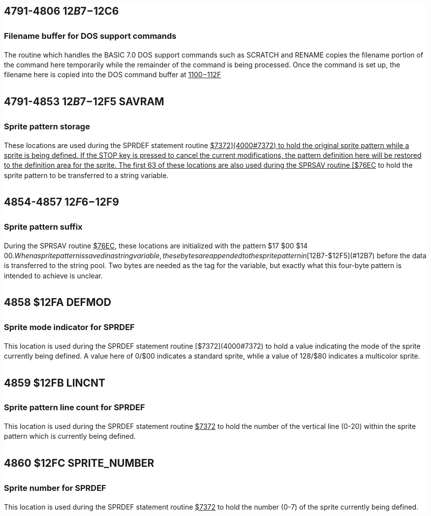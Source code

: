 ## 4791-4806 $12B7-$12C6 <a name="12B7"></a>
### Filename buffer for DOS support commands
The routine which handles the BASIC 7.0 DOS support commands
such as SCRATCH and RENAME copies the filename
portion of the command here temporarily while the remainder
of the command is being processed. Once the command is set
up, the filename here is copied into the DOS command buffer
at [$1100-$112F](1100#1100)

## 4791-4853 $12B7-$12F5 SAVRAM <a name="12B7"></a>
### Sprite pattern storage
These locations are used during the SPRDEF statement routine
[$7372](4000#7372) to hold the original sprite pattern while a sprite is
being defined. If the STOP key is pressed to cancel the current
modifications, the pattern definition here will be restored to
the definition area for the sprite. The first 63 of these locations
are also used during the SPRSAV routine [$76EC](4000#76EC) to hold the
sprite pattern to be transferred to a string variable.

## 4854-4857 $12F6-$12F9 <a name="12F6"></a>
### Sprite pattern suffix
During the SPRSAV routine [$76EC](4000#76EC), these locations are
initialized with the pattern $17 $00 $14 $00. When a sprite pattern
is saved in a string variable, these bytes are appended to
the sprite pattern in [$12B7-$12F5](#12B7) before the data
is transferred to the string pool. Two bytes are needed as the
tag for the variable, but exactly what this four-byte pattern is
intended to achieve is unclear.

## 4858 $12FA DEFMOD <a name="12FA"></a>
### Sprite mode indicator for SPRDEF
This location is used during the SPRDEF statement routine
[$7372](4000#7372) to hold a value indicating the mode of the
sprite currently being defined. A value here of 0/$00 indicates
a standard sprite, while a value of 128/$80 indicates a multicolor
sprite.

## 4859 $12FB LINCNT <a name="12FB"></a>
### Sprite pattern line count for SPRDEF
This location is used during the SPRDEF statement routine
[$7372](4000#7372) to hold the number of the vertical line (0-20) within
the sprite pattern which is currently being defined.

## 4860 $12FC SPRITE_NUMBER <a name="12FC"></a>
### Sprite number for SPRDEF
This location is used during the SPRDEF statement routine
[$7372](4000#7372) to hold the number (0-7) of the sprite currently being
defined.
